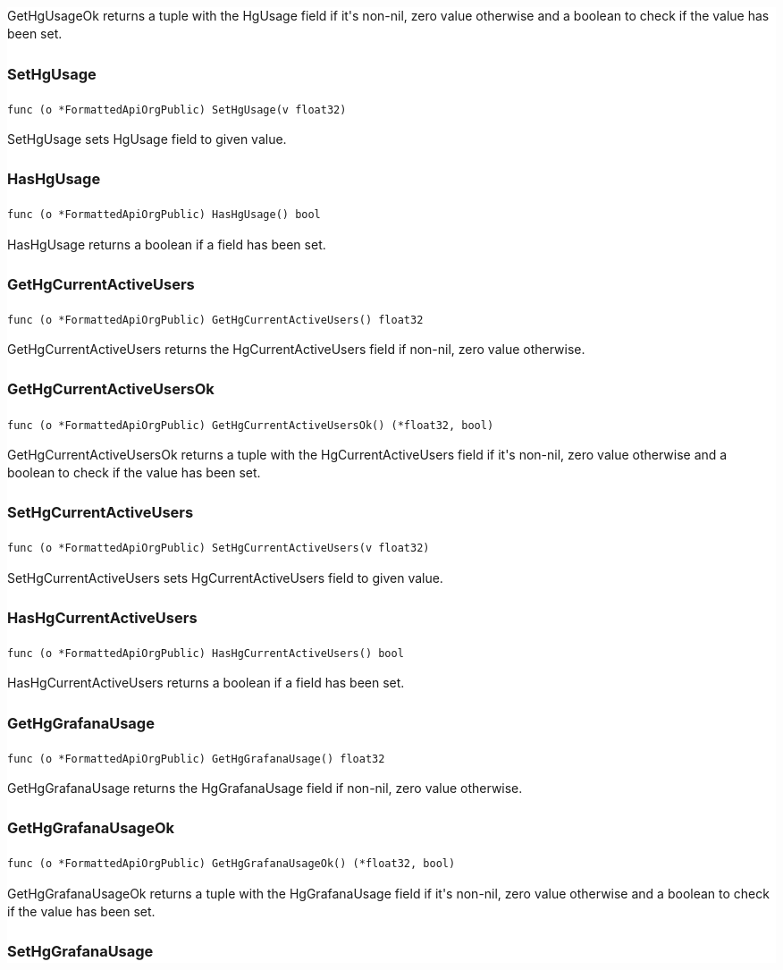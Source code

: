 GetHgUsageOk returns a tuple with the HgUsage field if it's non-nil, zero value otherwise
and a boolean to check if the value has been set.

### SetHgUsage

`func (o *FormattedApiOrgPublic) SetHgUsage(v float32)`

SetHgUsage sets HgUsage field to given value.

### HasHgUsage

`func (o *FormattedApiOrgPublic) HasHgUsage() bool`

HasHgUsage returns a boolean if a field has been set.

### GetHgCurrentActiveUsers

`func (o *FormattedApiOrgPublic) GetHgCurrentActiveUsers() float32`

GetHgCurrentActiveUsers returns the HgCurrentActiveUsers field if non-nil, zero value otherwise.

### GetHgCurrentActiveUsersOk

`func (o *FormattedApiOrgPublic) GetHgCurrentActiveUsersOk() (*float32, bool)`

GetHgCurrentActiveUsersOk returns a tuple with the HgCurrentActiveUsers field if it's non-nil, zero value otherwise
and a boolean to check if the value has been set.

### SetHgCurrentActiveUsers

`func (o *FormattedApiOrgPublic) SetHgCurrentActiveUsers(v float32)`

SetHgCurrentActiveUsers sets HgCurrentActiveUsers field to given value.

### HasHgCurrentActiveUsers

`func (o *FormattedApiOrgPublic) HasHgCurrentActiveUsers() bool`

HasHgCurrentActiveUsers returns a boolean if a field has been set.

### GetHgGrafanaUsage

`func (o *FormattedApiOrgPublic) GetHgGrafanaUsage() float32`

GetHgGrafanaUsage returns the HgGrafanaUsage field if non-nil, zero value otherwise.

### GetHgGrafanaUsageOk

`func (o *FormattedApiOrgPublic) GetHgGrafanaUsageOk() (*float32, bool)`

GetHgGrafanaUsageOk returns a tuple with the HgGrafanaUsage field if it's non-nil, zero value otherwise
and a boolean to check if the value has been set.

### SetHgGrafanaUsage
